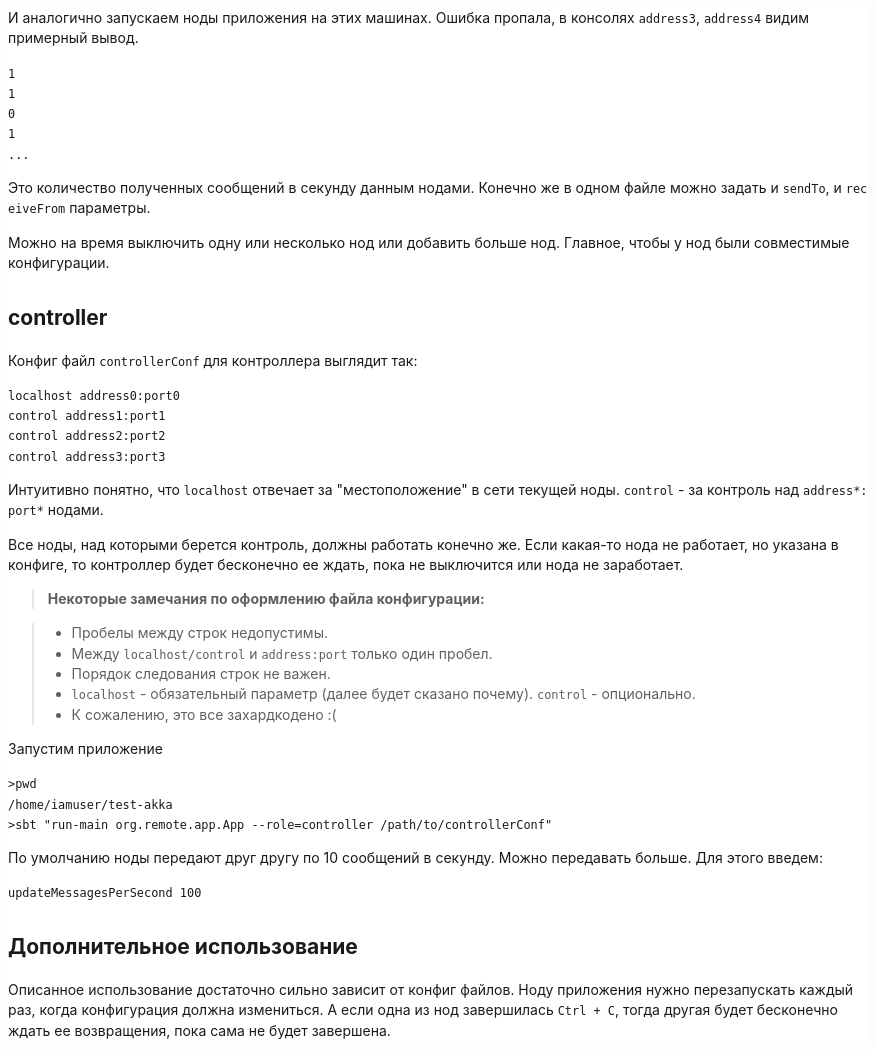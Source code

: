 И аналогично запускаем ноды приложения на этих машинах. Ошибка пропала, в консолях `address3`, `address4` видим примерный вывод.
```
1
1
0
1
...
```
Это количество полученных сообщений в секунду данным нодами.
Конечно же в одном файле можно задать и `sendTo`, и `receiveFrom`  параметры.

Можно на время выключить одну или несколько нод или добавить больше нод. Главное, чтобы у нод были совместимые конфигурации.

controller
-------------
Конфиг файл `controllerConf` для контроллера выглядит так:
```
localhost address0:port0
control address1:port1
control address2:port2
control address3:port3
```
Интуитивно понятно, что `localhost` отвечает за "местоположение" в сети текущей ноды. `control` - за контроль над `address*:port*` нодами.

Все ноды, над которыми берется контроль, должны работать конечно же. Если какая-то нода не работает, но указана в конфиге, то контроллер будет бесконечно ее ждать, пока не выключится или нода не заработает.

>  **Некоторые замечания по оформлению файла конфигурации:**

>  - Пробелы между строк недопустимы.
>  - Между `localhost/control` и  `address:port` только один пробел.
>  - Порядок следования строк не важен.
>  -  `localhost` - обязательный параметр (далее будет сказано почему). `control` - опционально.
>  - К сожалению, это все захардкодено :(

Запустим приложение
```
>pwd
/home/iamuser/test-akka
>sbt "run-main org.remote.app.App --role=controller /path/to/controllerConf"
```
По умолчанию ноды передают друг другу по 10 сообщений в секунду. Можно передавать больше. Для этого введем:
```
updateMessagesPerSecond 100
```

Дополнительное использование
-------------
Описанное использование достаточно сильно зависит от конфиг файлов. Ноду приложения нужно перезапускать каждый раз, когда конфигурация должна измениться. А если одна из нод завершилась `Ctrl + C`, тогда другая будет бесконечно ждать ее возвращения, пока сама не будет завершена.
